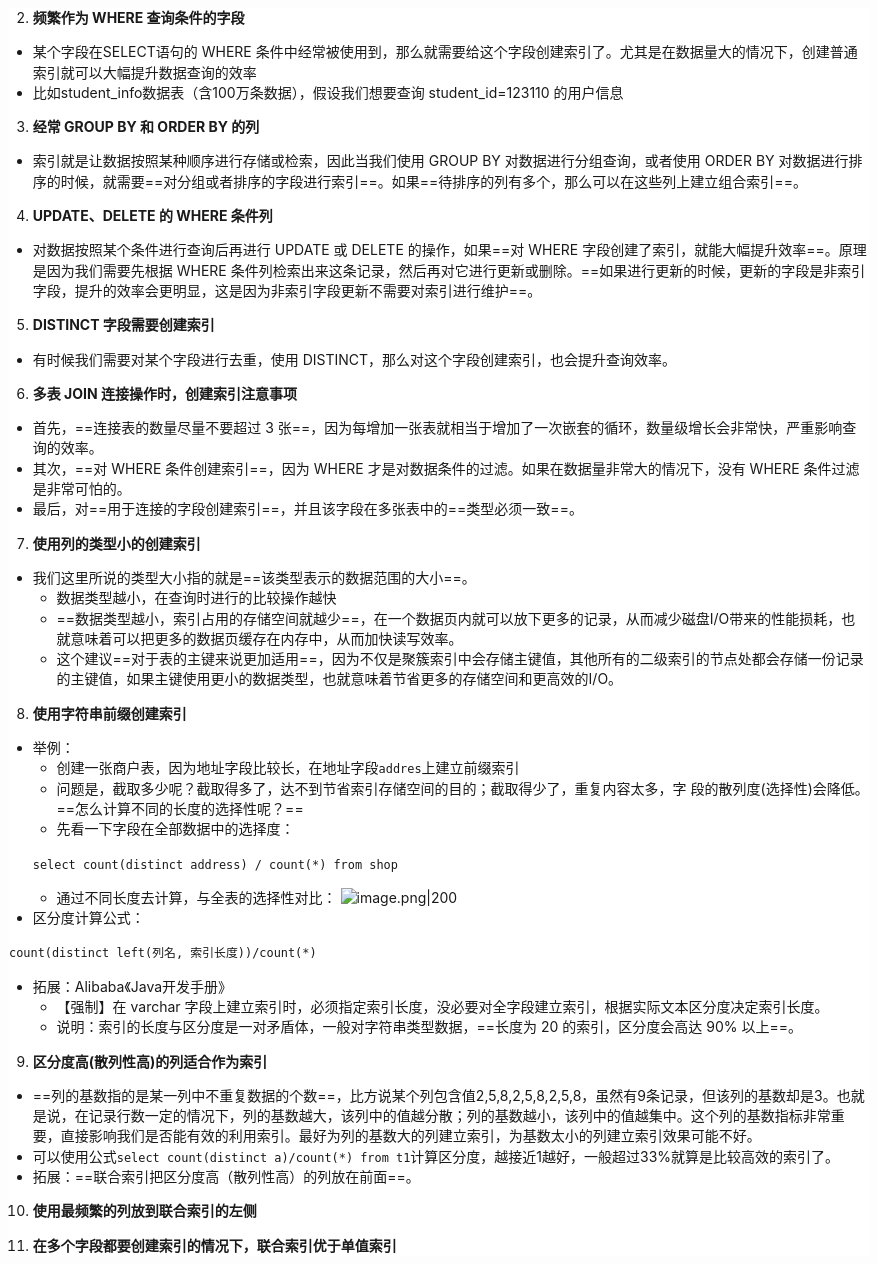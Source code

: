 2. **频繁作为 WHERE 查询条件的字段**
- 某个字段在SELECT语句的 WHERE 条件中经常被使用到，那么就需要给这个字段创建索引了。尤其是在数据量大的情况下，创建普通索引就可以大幅提升数据查询的效率
- 比如student_info数据表（含100万条数据），假设我们想要查询 student_id=123110 的用户信息

3. **经常 GROUP BY 和 ORDER BY 的列**
- 索引就是让数据按照某种顺序进行存储或检索，因此当我们使用 GROUP BY 对数据进行分组查询，或者使用 ORDER BY 对数据进行排序的时候，就需要==对分组或者排序的字段进行索引==。如果==待排序的列有多个，那么可以在这些列上建立组合索引==。

4. **UPDATE、DELETE 的 WHERE 条件列**
- 对数据按照某个条件进行查询后再进行 UPDATE 或 DELETE 的操作，如果==对 WHERE 字段创建了索引，就能大幅提升效率==。原理是因为我们需要先根据 WHERE 条件列检索出来这条记录，然后再对它进行更新或删除。==如果进行更新的时候，更新的字段是非索引字段，提升的效率会更明显，这是因为非索引字段更新不需要对索引进行维护==。

5. **DISTINCT 字段需要创建索引**
- 有时候我们需要对某个字段进行去重，使用 DISTINCT，那么对这个字段创建索引，也会提升查询效率。

6. **多表 JOIN 连接操作时，创建索引注意事项**
- 首先，==连接表的数量尽量不要超过 3 张==，因为每增加一张表就相当于增加了一次嵌套的循环，数量级增长会非常快，严重影响查询的效率。
- 其次，==对 WHERE 条件创建索引==，因为 WHERE 才是对数据条件的过滤。如果在数据量非常大的情况下，没有 WHERE 条件过滤是非常可怕的。
- 最后，对==用于连接的字段创建索引==，并且该字段在多张表中的==类型必须一致==。

7. **使用列的类型小的创建索引** 
- 我们这里所说的类型大小指的就是==该类型表示的数据范围的大小==。
	- 数据类型越小，在查询时进行的比较操作越快
	- ==数据类型越小，索引占用的存储空间就越少==，在一个数据页内就可以放下更多的记录，从而减少磁盘I/O带来的性能损耗，也就意味着可以把更多的数据页缓存在内存中，从而加快读写效率。
	- 这个建议==对于表的主键来说更加适用==，因为不仅是聚簇索引中会存储主键值，其他所有的二级索引的节点处都会存储一份记录的主键值，如果主键使用更小的数据类型，也就意味着节省更多的存储空间和更高效的I/O。

8. **使用字符串前缀创建索引**
- 举例：
	- 创建一张商户表，因为地址字段比较长，在地址字段`addres`上建立前缀索引
	- 问题是，截取多少呢？截取得多了，达不到节省索引存储空间的目的；截取得少了，重复内容太多，字 段的散列度(选择性)会降低。==怎么计算不同的长度的选择性呢？==
	- 先看一下字段在全部数据中的选择度：
	```mysql
	select count(distinct address) / count(*) from shop
	```
	- 通过不同长度去计算，与全表的选择性对比：
	  ![image.png|200](https://my-obsidian-image.oss-cn-guangzhou.aliyuncs.com/2024/04/25827e76b37ffc63d8c0b93ee99b89c4.png)
- 区分度计算公式：
```mysql
count(distinct left(列名, 索引长度))/count(*)
```

- 拓展：Alibaba《Java开发手册》
	- 【强制】在 varchar 字段上建立索引时，必须指定索引长度，没必要对全字段建立索引，根据实际文本区分度决定索引长度。
	- 说明：索引的长度与区分度是一对矛盾体，一般对字符串类型数据，==长度为 20 的索引，区分度会高达 90% 以上==。

9. **区分度高(散列性高)的列适合作为索引**
- ==列的基数指的是某一列中不重复数据的个数==，比方说某个列包含值2,5,8,2,5,8,2,5,8，虽然有9条记录，但该列的基数却是3。也就是说，在记录行数一定的情况下，列的基数越大，该列中的值越分散；列的基数越小，该列中的值越集中。这个列的基数指标非常重要，直接影响我们是否能有效的利用索引。最好为列的基数大的列建立索引，为基数太小的列建立索引效果可能不好。
- 可以使用公式`select count(distinct a)/count(*) from t1`计算区分度，越接近1越好，一般超过33%就算是比较高效的索引了。
- 拓展：==联合索引把区分度高（散列性高）的列放在前面==。

10. **使用最频繁的列放到联合索引的左侧**

11. **在多个字段都要创建索引的情况下，联合索引优于单值索引**
